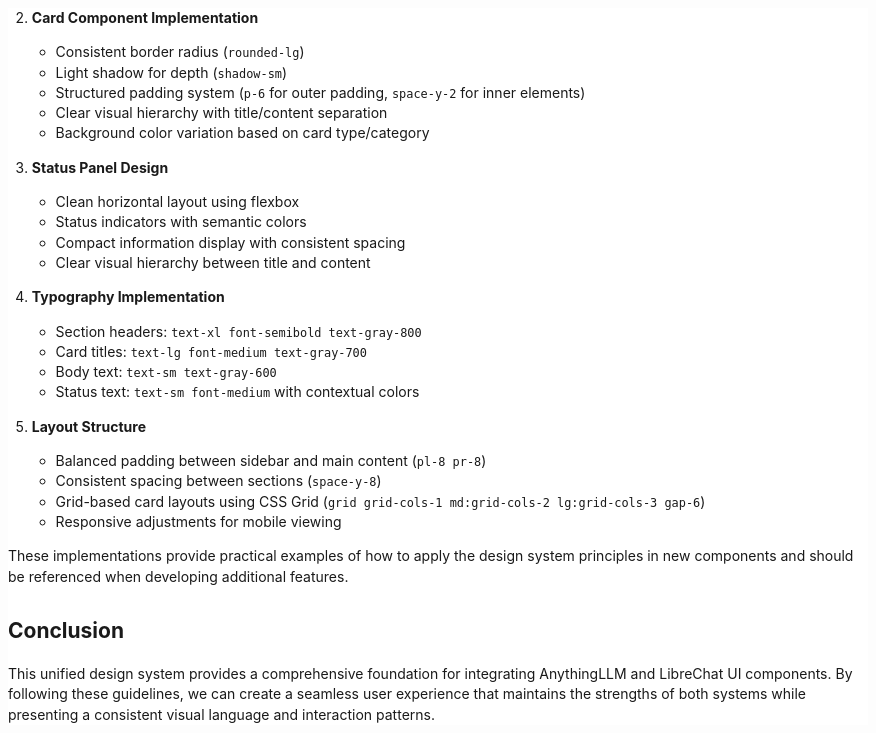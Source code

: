 2. **Card Component Implementation**
   - Consistent border radius (`rounded-lg`)
   - Light shadow for depth (`shadow-sm`)
   - Structured padding system (`p-6` for outer padding, `space-y-2` for inner elements)
   - Clear visual hierarchy with title/content separation
   - Background color variation based on card type/category

3. **Status Panel Design**
   - Clean horizontal layout using flexbox
   - Status indicators with semantic colors
   - Compact information display with consistent spacing
   - Clear visual hierarchy between title and content

4. **Typography Implementation**
   - Section headers: `text-xl font-semibold text-gray-800`
   - Card titles: `text-lg font-medium text-gray-700`
   - Body text: `text-sm text-gray-600`
   - Status text: `text-sm font-medium` with contextual colors

5. **Layout Structure**
   - Balanced padding between sidebar and main content (`pl-8 pr-8`)
   - Consistent spacing between sections (`space-y-8`)
   - Grid-based card layouts using CSS Grid (`grid grid-cols-1 md:grid-cols-2 lg:grid-cols-3 gap-6`)
   - Responsive adjustments for mobile viewing

These implementations provide practical examples of how to apply the design system principles in new components and should be referenced when developing additional features.

## Conclusion

This unified design system provides a comprehensive foundation for integrating AnythingLLM and LibreChat UI components. By following these guidelines, we can create a seamless user experience that maintains the strengths of both systems while presenting a consistent visual language and interaction patterns. 